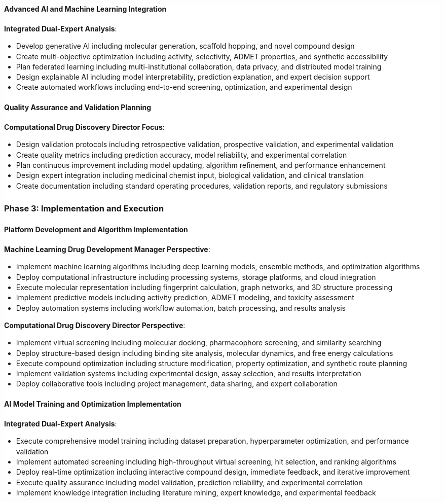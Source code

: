 #### Advanced AI and Machine Learning Integration
**Integrated Dual-Expert Analysis**:
- Develop generative AI including molecular generation, scaffold hopping, and novel compound design
- Create multi-objective optimization including activity, selectivity, ADMET properties, and synthetic accessibility
- Plan federated learning including multi-institutional collaboration, data privacy, and distributed model training
- Design explainable AI including model interpretability, prediction explanation, and expert decision support
- Create automated workflows including end-to-end screening, optimization, and experimental design

#### Quality Assurance and Validation Planning
**Computational Drug Discovery Director Focus**:
- Design validation protocols including retrospective validation, prospective validation, and experimental validation
- Create quality metrics including prediction accuracy, model reliability, and experimental correlation
- Plan continuous improvement including model updating, algorithm refinement, and performance enhancement
- Design expert integration including medicinal chemist input, biological validation, and clinical translation
- Create documentation including standard operating procedures, validation reports, and regulatory submissions

### Phase 3: Implementation and Execution

#### Platform Development and Algorithm Implementation
**Machine Learning Drug Development Manager Perspective**:
- Implement machine learning algorithms including deep learning models, ensemble methods, and optimization algorithms
- Deploy computational infrastructure including processing systems, storage platforms, and cloud integration
- Execute molecular representation including fingerprint calculation, graph networks, and 3D structure processing
- Implement predictive models including activity prediction, ADMET modeling, and toxicity assessment
- Deploy automation systems including workflow automation, batch processing, and results analysis

**Computational Drug Discovery Director Perspective**:
- Implement virtual screening including molecular docking, pharmacophore screening, and similarity searching
- Deploy structure-based design including binding site analysis, molecular dynamics, and free energy calculations
- Execute compound optimization including structure modification, property optimization, and synthetic route planning
- Implement validation systems including experimental design, assay selection, and results interpretation
- Deploy collaborative tools including project management, data sharing, and expert collaboration

#### AI Model Training and Optimization Implementation
**Integrated Dual-Expert Analysis**:
- Execute comprehensive model training including dataset preparation, hyperparameter optimization, and performance validation
- Implement automated screening including high-throughput virtual screening, hit selection, and ranking algorithms
- Deploy real-time optimization including interactive compound design, immediate feedback, and iterative improvement
- Execute quality assurance including model validation, prediction reliability, and experimental correlation
- Implement knowledge integration including literature mining, expert knowledge, and experimental feedback

